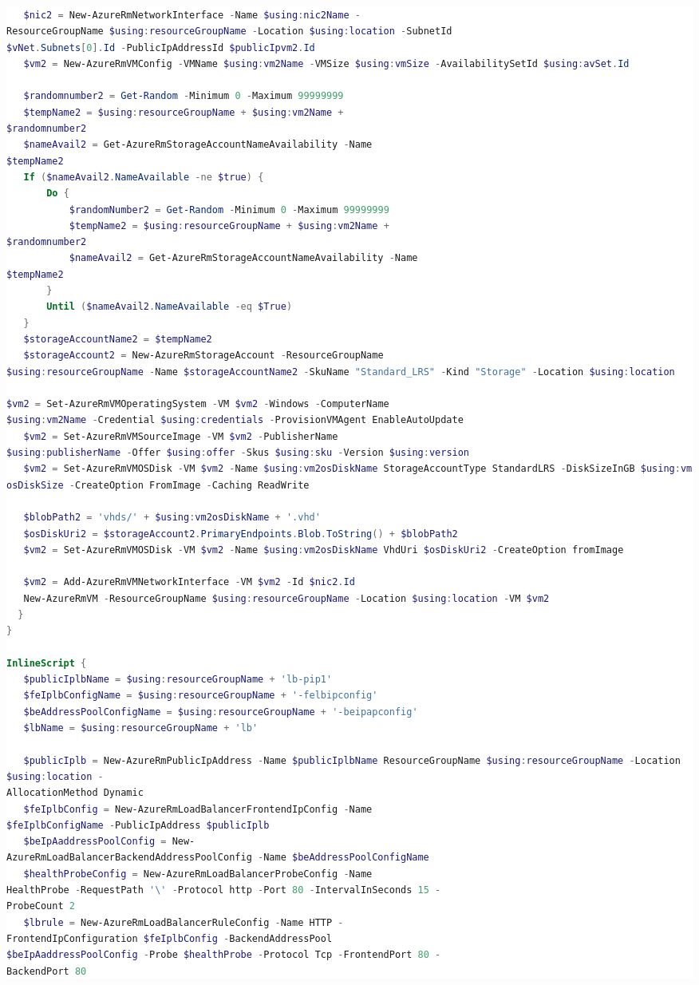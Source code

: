 ```powershell
   $nic2 = New-AzureRmNetworkInterface -Name $using:nic2Name -
ResourceGroupName $using:resourceGroupName -Location $using:location -SubnetId 
$vNet.Subnets[0].Id -PublicIpAddressId $publicIpvm2.Id 
   $vm2 = New-AzureRmVMConfig -VMName $using:vm2Name -VMSize $using:vmSize -AvailabilitySetId $using:avSet.Id 
 
   $randomnumber2 = Get-Random -Minimum 0 -Maximum 99999999 
   $tempName2 = $using:resourceGroupName + $using:vm2Name + 
$randomnumber2 
   $nameAvail2 = Get-AzureRmStorageAccountNameAvailability -Name 
$tempName2 
   If ($nameAvail2.NameAvailable -ne $true) { 
       Do { 
           $randomNumber2 = Get-Random -Minimum 0 -Maximum 99999999 
           $tempName2 = $using:resourceGroupName + $using:vm2Name + 
$randomnumber2 
           $nameAvail2 = Get-AzureRmStorageAccountNameAvailability -Name 
$tempName2 
       } 
       Until ($nameAvail2.NameAvailable -eq $True) 
   } 
   $storageAccountName2 = $tempName2  
   $storageAccount2 = New-AzureRmStorageAccount -ResourceGroupName 
$using:resourceGroupName -Name $storageAccountName2 -SkuName "Standard_LRS" -Kind "Storage" -Location $using:location 
 
$vm2 = Set-AzureRmVMOperatingSystem -VM $vm2 -Windows -ComputerName 
$using:vm2Name -Credential $using:credentials -ProvisionVMAgent EnableAutoUpdate 
   $vm2 = Set-AzureRmVMSourceImage -VM $vm2 -PublisherName 
$using:publisherName -Offer $using:offer -Skus $using:sku -Version $using:version 
   $vm2 = Set-AzureRmVMOSDisk -VM $vm2 -Name $using:vm2osDiskName StorageAccountType StandardLRS -DiskSizeInGB $using:vmosDiskSize -CreateOption FromImage -Caching ReadWrite 
 
   $blobPath2 = 'vhds/' + $using:vm2osDiskName + '.vhd' 
   $osDiskUri2 = $storageAccount2.PrimaryEndpoints.Blob.ToString() + $blobPath2 
   $vm2 = Set-AzureRmVMOSDisk -VM $vm2 -Name $using:vm2osDiskName VhdUri $osDiskUri2 -CreateOption fromImage 
 
   $vm2 = Add-AzureRmVMNetworkInterface -VM $vm2 -Id $nic2.Id 
   New-AzureRmVM -ResourceGroupName $using:resourceGroupName -Location $using:location -VM $vm2 
  } 
}    
 
InlineScript { 
   $publicIplbName = $using:resourceGroupName + 'lb-pip1' 
   $feIplbConfigName = $using:resourceGroupName + '-felbipconfig' 
   $beAddressPoolConfigName = $using:resourceGroupName + '-beipapconfig' 
   $lbName = $using:resourceGroupName + 'lb' 
 
   $publicIplb = New-AzureRmPublicIpAddress -Name $publicIplbName ResourceGroupName $using:resourceGroupName -Location $using:location -
AllocationMethod Dynamic 
   $feIplbConfig = New-AzureRmLoadBalancerFrontendIpConfig -Name 
$feIplbConfigName -PublicIpAddress $publicIplb 
   $beIpAaddressPoolConfig = New-
AzureRmLoadBalancerBackendAddressPoolConfig -Name $beAddressPoolConfigName 
   $healthProbeConfig = New-AzureRmLoadBalancerProbeConfig -Name 
HealthProbe -RequestPath '\' -Protocol http -Port 80 -IntervalInSeconds 15 -
ProbeCount 2 
   $lbrule = New-AzureRmLoadBalancerRuleConfig -Name HTTP -
FrontendIpConfiguration $feIplbConfig -BackendAddressPool 
$beIpAaddressPoolConfig -Probe $healthProbe -Protocol Tcp -FrontendPort 80 -
BackendPort 80 
```